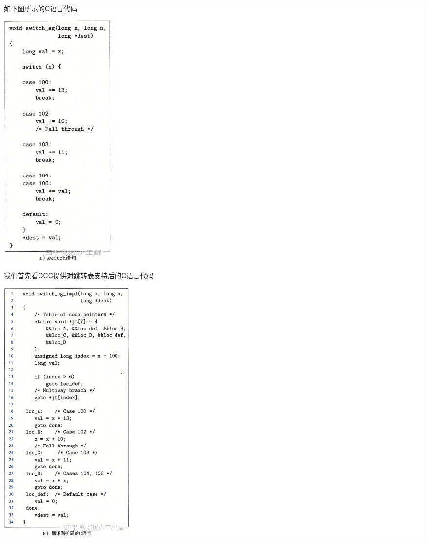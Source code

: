 如下图所示的C语言代码

![img](CSAPP_notes/pics/v2-ff0086df487d98b5f05861b6598bc336_720w.jpg)

我们首先看GCC提供对跳转表支持后的C语言代码

![img](CSAPP_notes/pics/v2-dcbc963f2ddff0365c1aab21f14f87ea_720w.jpg)

